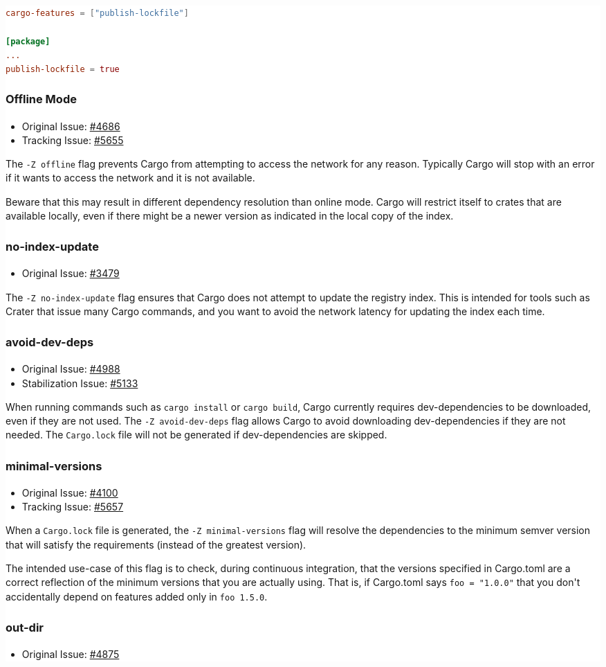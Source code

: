 ```toml
cargo-features = ["publish-lockfile"]

[package]
...
publish-lockfile = true
```


### Offline Mode
* Original Issue: [#4686](https://github.com/rust-lang/cargo/issues/4686)
* Tracking Issue: [#5655](https://github.com/rust-lang/cargo/issues/5655)

The `-Z offline` flag prevents Cargo from attempting to access the network for
any reason.  Typically Cargo will stop with an error if it wants to access the
network and it is not available.

Beware that this may result in different dependency resolution than online
mode.  Cargo will restrict itself to crates that are available locally, even
if there might be a newer version as indicated in the local copy of the index.

### no-index-update
* Original Issue: [#3479](https://github.com/rust-lang/cargo/issues/3479)

The `-Z no-index-update` flag ensures that Cargo does not attempt to update
the registry index.  This is intended for tools such as Crater that issue many
Cargo commands, and you want to avoid the network latency for updating the
index each time.

### avoid-dev-deps
* Original Issue: [#4988](https://github.com/rust-lang/cargo/issues/4988)
* Stabilization Issue: [#5133](https://github.com/rust-lang/cargo/issues/5133)

When running commands such as `cargo install` or `cargo build`, Cargo
currently requires dev-dependencies to be downloaded, even if they are not
used.  The `-Z avoid-dev-deps` flag allows Cargo to avoid downloading
dev-dependencies if they are not needed.  The `Cargo.lock` file will not be
generated if dev-dependencies are skipped.

### minimal-versions
* Original Issue: [#4100](https://github.com/rust-lang/cargo/issues/4100)
* Tracking Issue: [#5657](https://github.com/rust-lang/cargo/issues/5657)

When a `Cargo.lock` file is generated, the `-Z minimal-versions` flag will
resolve the dependencies to the minimum semver version that will satisfy the
requirements (instead of the greatest version).

The intended use-case of this flag is to check, during continuous integration,
that the versions specified in Cargo.toml are a correct reflection of the
minimum versions that you are actually using. That is, if Cargo.toml says
`foo = "1.0.0"` that you don't accidentally depend on features added only in
`foo 1.5.0`.

### out-dir
* Original Issue: [#4875](https://github.com/rust-lang/cargo/issues/4875)
